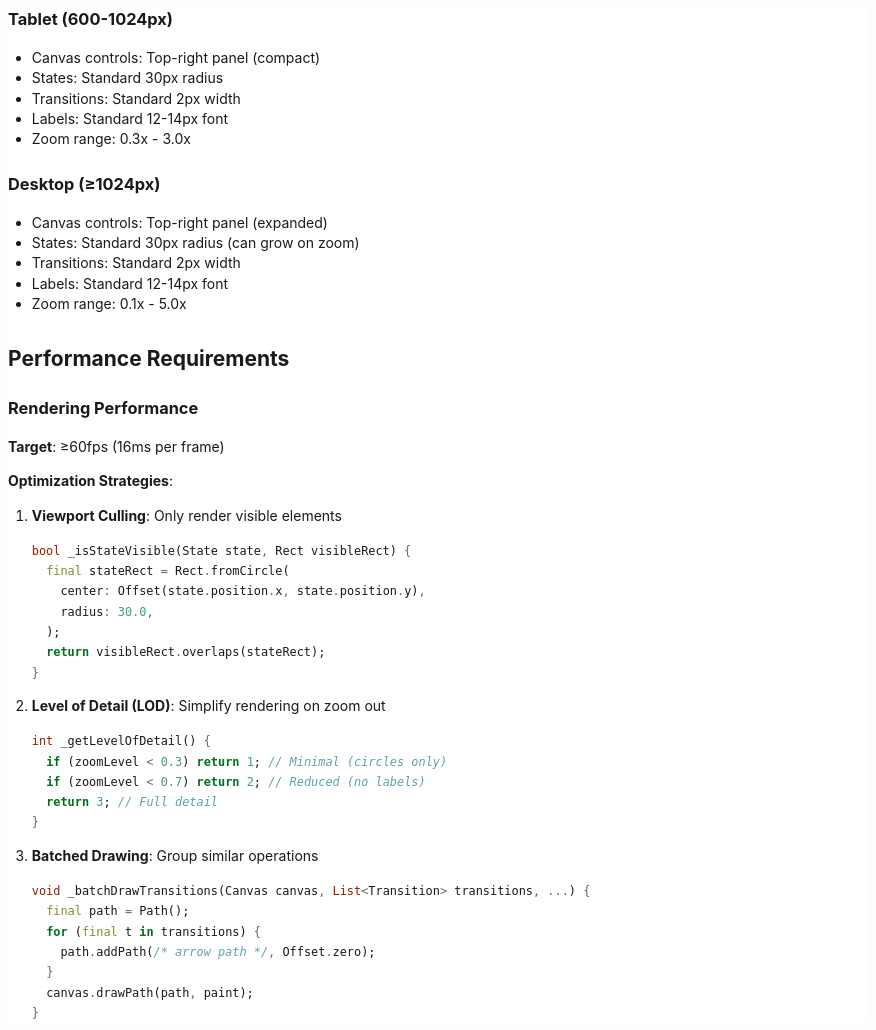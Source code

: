 ### Tablet (600-1024px)

- Canvas controls: Top-right panel (compact)
- States: Standard 30px radius
- Transitions: Standard 2px width
- Labels: Standard 12-14px font
- Zoom range: 0.3x - 3.0x

### Desktop (≥1024px)

- Canvas controls: Top-right panel (expanded)
- States: Standard 30px radius (can grow on zoom)
- Transitions: Standard 2px width
- Labels: Standard 12-14px font
- Zoom range: 0.1x - 5.0x

## Performance Requirements

### Rendering Performance

**Target**: ≥60fps (16ms per frame)

**Optimization Strategies**:
1. **Viewport Culling**: Only render visible elements
   ```dart
   bool _isStateVisible(State state, Rect visibleRect) {
     final stateRect = Rect.fromCircle(
       center: Offset(state.position.x, state.position.y),
       radius: 30.0,
     );
     return visibleRect.overlaps(stateRect);
   }
   ```

2. **Level of Detail (LOD)**: Simplify rendering on zoom out
   ```dart
   int _getLevelOfDetail() {
     if (zoomLevel < 0.3) return 1; // Minimal (circles only)
     if (zoomLevel < 0.7) return 2; // Reduced (no labels)
     return 3; // Full detail
   }
   ```

3. **Batched Drawing**: Group similar operations
   ```dart
   void _batchDrawTransitions(Canvas canvas, List<Transition> transitions, ...) {
     final path = Path();
     for (final t in transitions) {
       path.addPath(/* arrow path */, Offset.zero);
     }
     canvas.drawPath(path, paint);
   }
   ```
